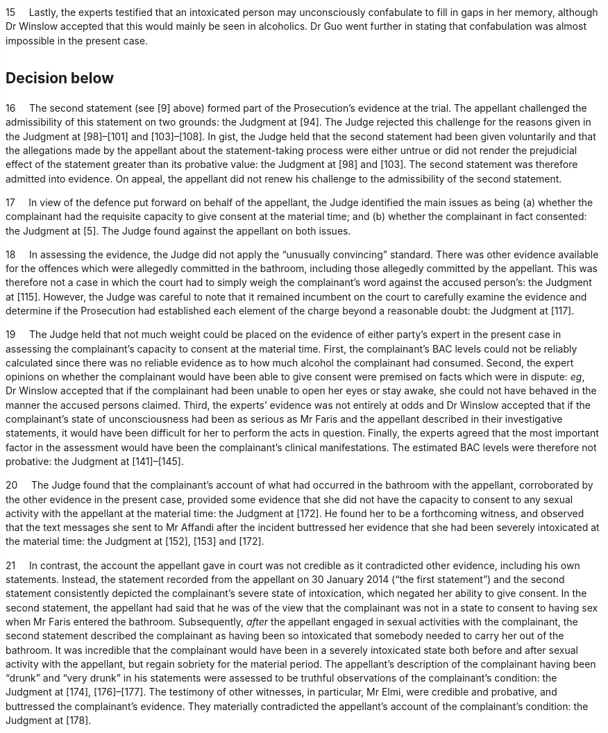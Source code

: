 15     Lastly, the experts testified that an intoxicated person may unconsciously confabulate to fill in gaps in her memory, although Dr Winslow accepted that this would mainly be seen in alcoholics. Dr Guo went further in stating that confabulation was almost impossible in the present case.

## Decision below

16     The second statement (see \[9\] above) formed part of the Prosecution’s evidence at the trial. The appellant challenged the admissibility of this statement on two grounds: the Judgment at \[94\]. The Judge rejected this challenge for the reasons given in the Judgment at \[98\]–\[101\] and \[103\]–\[108\]. In gist, the Judge held that the second statement had been given voluntarily and that the allegations made by the appellant about the statement-taking process were either untrue or did not render the prejudicial effect of the statement greater than its probative value: the Judgment at \[98\] and \[103\]. The second statement was therefore admitted into evidence. On appeal, the appellant did not renew his challenge to the admissibility of the second statement.

17     In view of the defence put forward on behalf of the appellant, the Judge identified the main issues as being (a) whether the complainant had the requisite capacity to give consent at the material time; and (b) whether the complainant in fact consented: the Judgment at \[5\]. The Judge found against the appellant on both issues.

18     In assessing the evidence, the Judge did not apply the “unusually convincing” standard. There was other evidence available for the offences which were allegedly committed in the bathroom, including those allegedly committed by the appellant. This was therefore not a case in which the court had to simply weigh the complainant’s word against the accused person’s: the Judgment at \[115\]. However, the Judge was careful to note that it remained incumbent on the court to carefully examine the evidence and determine if the Prosecution had established each element of the charge beyond a reasonable doubt: the Judgment at \[117\].

19     The Judge held that not much weight could be placed on the evidence of either party’s expert in the present case in assessing the complainant’s capacity to consent at the material time. First, the complainant’s BAC levels could not be reliably calculated since there was no reliable evidence as to how much alcohol the complainant had consumed. Second, the expert opinions on whether the complainant would have been able to give consent were premised on facts which were in dispute: _eg_, Dr Winslow accepted that if the complainant had been unable to open her eyes or stay awake, she could not have behaved in the manner the accused persons claimed. Third, the experts’ evidence was not entirely at odds and Dr Winslow accepted that if the complainant’s state of unconsciousness had been as serious as Mr Faris and the appellant described in their investigative statements, it would have been difficult for her to perform the acts in question. Finally, the experts agreed that the most important factor in the assessment would have been the complainant’s clinical manifestations. The estimated BAC levels were therefore not probative: the Judgment at \[141\]–\[145\].

20     The Judge found that the complainant’s account of what had occurred in the bathroom with the appellant, corroborated by the other evidence in the present case, provided some evidence that she did not have the capacity to consent to any sexual activity with the appellant at the material time: the Judgment at \[172\]. He found her to be a forthcoming witness, and observed that the text messages she sent to Mr Affandi after the incident buttressed her evidence that she had been severely intoxicated at the material time: the Judgment at \[152\], \[153\] and \[172\].

21     In contrast, the account the appellant gave in court was not credible as it contradicted other evidence, including his own statements. Instead, the statement recorded from the appellant on 30 January 2014 (“the first statement”) and the second statement consistently depicted the complainant’s severe state of intoxication, which negated her ability to give consent. In the second statement, the appellant had said that he was of the view that the complainant was not in a state to consent to having sex when Mr Faris entered the bathroom. Subsequently, _after_ the appellant engaged in sexual activities with the complainant, the second statement described the complainant as having been so intoxicated that somebody needed to carry her out of the bathroom. It was incredible that the complainant would have been in a severely intoxicated state both before and after sexual activity with the appellant, but regain sobriety for the material period. The appellant’s description of the complainant having been “drunk” and “very drunk” in his statements were assessed to be truthful observations of the complainant’s condition: the Judgment at \[174\], \[176\]–\[177\]. The testimony of other witnesses, in particular, Mr Elmi, were credible and probative, and buttressed the complainant’s evidence. They materially contradicted the appellant’s account of the complainant’s condition: the Judgment at \[178\].
